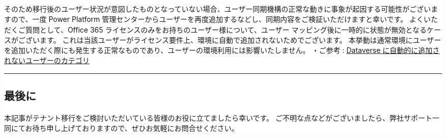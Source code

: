 そのため移行後のユーザー状況が意図したものとなっていない場合、ユーザー同期機構の正常な動きに事象が起因する可能性がございますので、一度 Power Platform 管理センターからユーザーを再度追加するなどし、同期内容をご検証いただけますと幸いです。
よくいただくご質問として、Office 365 ライセンスのみをお持ちのユーザー様について、ユーザー マッピング後に一時的に状態が無効となるケースがございます。
これは当該ユーザーがライセンス要件上、環境に自動で追加されないためでございます。
本挙動は通常環境にユーザーを追加いただく際にも発生する正常なものであり、ユーザーの環境利用には影響いたしません。
・ご参考 : [Dataverse に自動的に追加されないユーザーのカテゴリ](https://learn.microsoft.com/ja-jp/power-platform/admin/create-users#categories-of-users-not-added-automatically-in-dataverse)

---
## 最後に
本記事がテナント移行をご検討いただいている皆様のお役に立てましたら幸いです。
ご不明な点などがございましたら、弊社サポート一同にてお待ち申し上げておりますので、ぜひお気軽にお問合せください。
